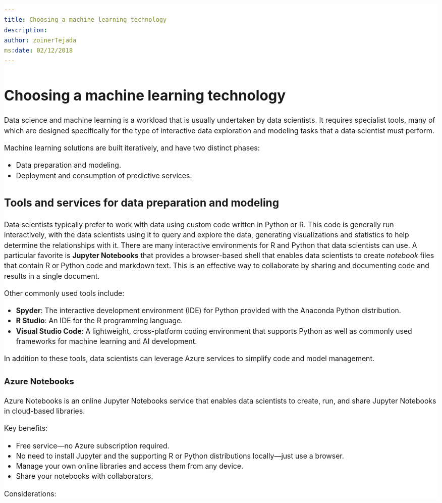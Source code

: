 ```yaml
---
title: Choosing a machine learning technology
description: 
author: zoinerTejada
ms:date: 02/12/2018
---
```


# Choosing a machine learning technology

Data science and machine learning is a workload that is usually undertaken by data scientists. It requires specialist tools, many of which are designed specifically for the type of interactive data exploration and modeling tasks that a data scientist must perform.

Machine learning solutions are built iteratively, and have two distinct phases:
* Data preparation and modeling.
* Deployment and consumption of predictive services.

## Tools and services for data preparation and modeling
Data scientists typically prefer to work with data using custom code written in Python or R. This code is generally run interactively, with the data scientists using it to query and explore the data, generating visualizations and statistics to help determine the relationships with it. There are many interactive environments for R and Python that data scientists can use. A particular favorite is **Jupyter Notebooks** that provides a browser-based shell that enables data scientists to create *notebook* files that contain R or Python code and markdown text. This is an effective way to collaborate by sharing and documenting code and results in a single document.

Other commonly used tools include:
* **Spyder**: The interactive development environment (IDE) for Python provided with the Anaconda Python distribution.
* **R Studio**: An IDE for the R programming language.
* **Visual Studio Code**: A lightweight, cross-platform coding environment that supports Python as well as commonly used frameworks for machine learning and AI development.

In addition to these tools, data scientists can leverage Azure services to simplify code and model management.

### Azure Notebooks
Azure Notebooks is an online Jupyter Notebooks service that enables data scientists to create, run, and share Jupyter Notebooks in cloud-based libraries.

Key benefits:

* Free service&mdash;no Azure subscription required.
* No need to install Jupyter and the supporting R or Python distributions locally&mdash;just use a browser.
* Manage your own online libraries and access them from any device.
* Share your notebooks with collaborators.

Considerations:
